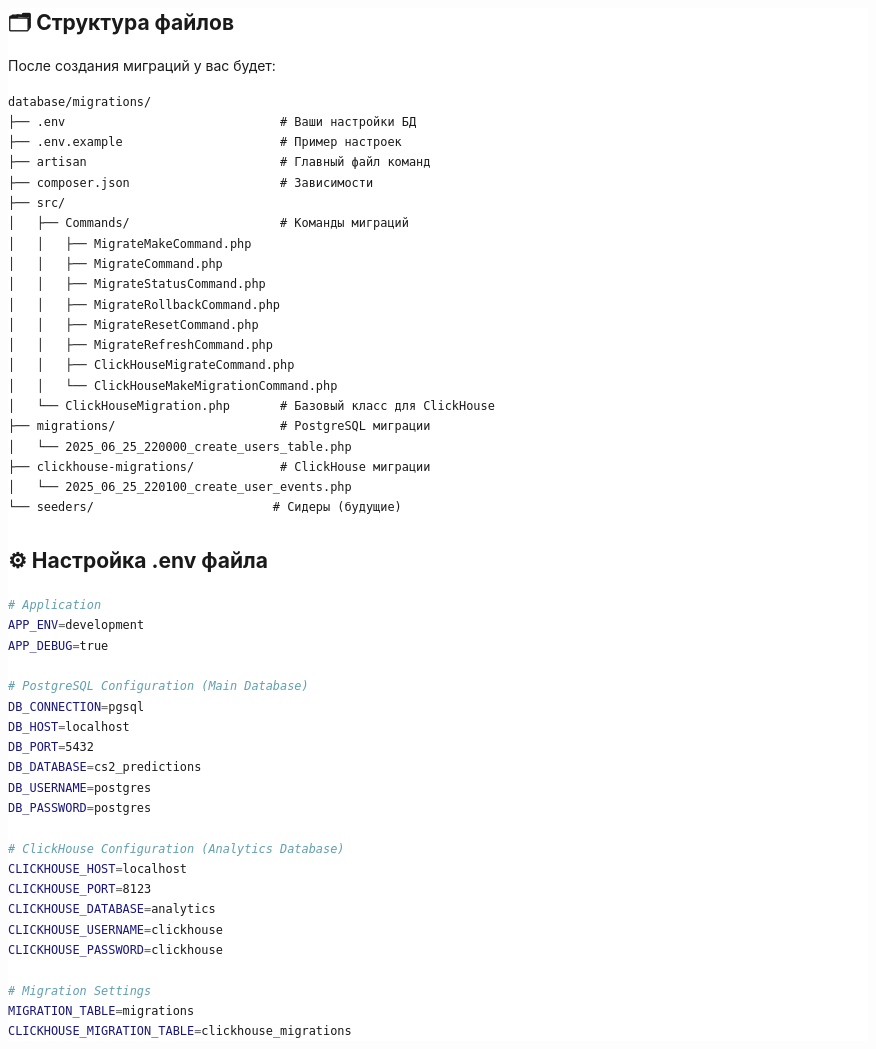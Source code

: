 ```bash
```

## 🗂️ **Структура файлов**

После создания миграций у вас будет:

```
database/migrations/
├── .env                              # Ваши настройки БД
├── .env.example                      # Пример настроек
├── artisan                           # Главный файл команд
├── composer.json                     # Зависимости
├── src/
│   ├── Commands/                     # Команды миграций
│   │   ├── MigrateMakeCommand.php
│   │   ├── MigrateCommand.php
│   │   ├── MigrateStatusCommand.php
│   │   ├── MigrateRollbackCommand.php
│   │   ├── MigrateResetCommand.php
│   │   ├── MigrateRefreshCommand.php
│   │   ├── ClickHouseMigrateCommand.php
│   │   └── ClickHouseMakeMigrationCommand.php
│   └── ClickHouseMigration.php       # Базовый класс для ClickHouse
├── migrations/                       # PostgreSQL миграции
│   └── 2025_06_25_220000_create_users_table.php
├── clickhouse-migrations/            # ClickHouse миграции
│   └── 2025_06_25_220100_create_user_events.php
└── seeders/                         # Сидеры (будущие)
```

## ⚙️ **Настройка .env файла**

```bash
# Application
APP_ENV=development
APP_DEBUG=true

# PostgreSQL Configuration (Main Database)
DB_CONNECTION=pgsql
DB_HOST=localhost
DB_PORT=5432
DB_DATABASE=cs2_predictions
DB_USERNAME=postgres
DB_PASSWORD=postgres

# ClickHouse Configuration (Analytics Database)
CLICKHOUSE_HOST=localhost
CLICKHOUSE_PORT=8123
CLICKHOUSE_DATABASE=analytics
CLICKHOUSE_USERNAME=clickhouse
CLICKHOUSE_PASSWORD=clickhouse

# Migration Settings
MIGRATION_TABLE=migrations
CLICKHOUSE_MIGRATION_TABLE=clickhouse_migrations
```
